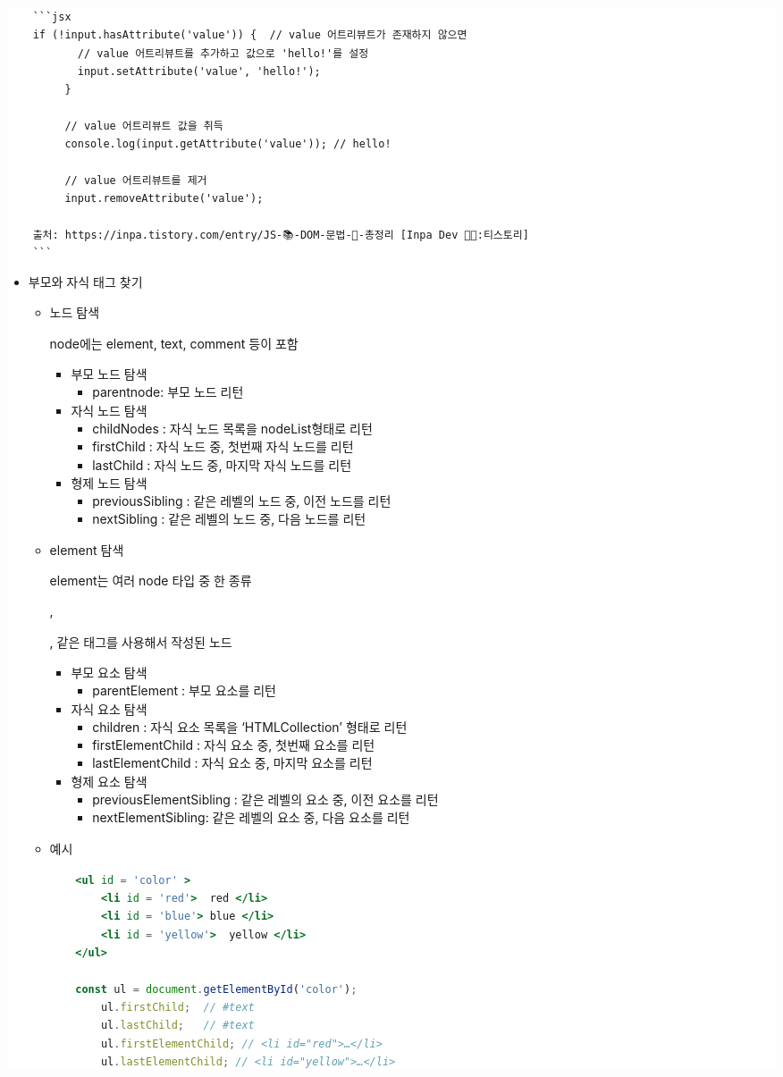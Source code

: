         ```jsx
        if (!input.hasAttribute('value')) {  // value 어트리뷰트가 존재하지 않으면
               // value 어트리뷰트를 추가하고 값으로 'hello!'를 설정
               input.setAttribute('value', 'hello!');
             }
        
             // value 어트리뷰트 값을 취득
             console.log(input.getAttribute('value')); // hello!
        
             // value 어트리뷰트를 제거
             input.removeAttribute('value');
        
        출처: https://inpa.tistory.com/entry/JS-📚-DOM-문법-💯-총정리 [Inpa Dev 👨‍💻:티스토리]
        ```
        
- 부모와 자식 태그 찾기
    - 노드 탐색
        
        node에는 element, text, comment 등이 포함
        
        - 부모 노드 탐색
            - parentnode: 부모 노드 리턴
        - 자식 노드 탐색
            - childNodes : 자식 노드 목록을 nodeList형태로 리턴
            - firstChild : 자식 노드 중, 첫번째 자식 노드를 리턴
            - lastChild : 자식 노드 중, 마지막 자식 노드를 리턴
        - 형제  노드 탐색
            - previousSibling : 같은 레벨의 노드 중, 이전 노드를 리턴
            - nextSibling : 같은 레벨의 노드 중, 다음 노드를 리턴
    - element 탐색
        
        element는 여러 node 타입 중 한 종류
        
        <p>, <div>, <a> 같은 태그를 사용해서 작성된 노드
        
        - 부모 요소 탐색
            - parentElement : 부모 요소를 리턴
        - 자식 요소 탐색
            - children : 자식 요소 목록을 ‘HTMLCollection’ 형태로 리턴
            - firstElementChild : 자식 요소 중, 첫번째 요소를 리턴
            - lastElementChild : 자식 요소 중, 마지막 요소를 리턴
        - 형제 요소 탐색
            - previousElementSibling : 같은 레벨의 요소 중, 이전 요소를 리턴
            - nextElementSibling: 같은 레벨의 요소 중, 다음 요소를 리턴
    - 예시
        
        ```jsx
            <ul id = 'color' >
                <li id = 'red'>  red </li>
                <li id = 'blue'> blue </li>
                <li id = 'yellow'>  yellow </li>
            </ul>
            
            const ul = document.getElementById('color');
        		ul.firstChild;  // #text
        		ul.lastChild;   // #text
        		ul.firstElementChild; // <li id="red">…</li>
        		ul.lastElementChild; // <li id="yellow">…</li>
        ```
        